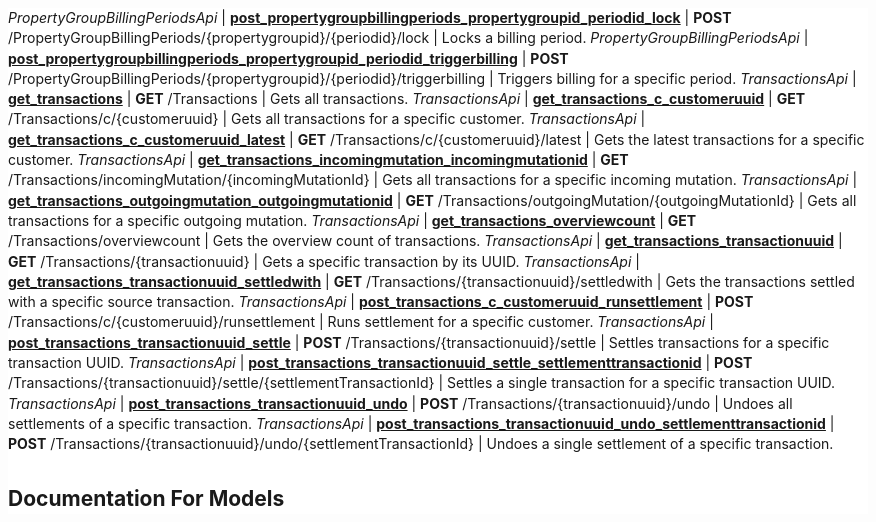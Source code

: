*PropertyGroupBillingPeriodsApi* | [**post_propertygroupbillingperiods_propertygroupid_periodid_lock**](docs/PropertyGroupBillingPeriodsApi.md#post_propertygroupbillingperiods_propertygroupid_periodid_lock) | **POST** /PropertyGroupBillingPeriods/{propertygroupid}/{periodid}/lock | Locks a billing period.
*PropertyGroupBillingPeriodsApi* | [**post_propertygroupbillingperiods_propertygroupid_periodid_triggerbilling**](docs/PropertyGroupBillingPeriodsApi.md#post_propertygroupbillingperiods_propertygroupid_periodid_triggerbilling) | **POST** /PropertyGroupBillingPeriods/{propertygroupid}/{periodid}/triggerbilling | Triggers billing for a specific period.
*TransactionsApi* | [**get_transactions**](docs/TransactionsApi.md#get_transactions) | **GET** /Transactions | Gets all transactions.
*TransactionsApi* | [**get_transactions_c_customeruuid**](docs/TransactionsApi.md#get_transactions_c_customeruuid) | **GET** /Transactions/c/{customeruuid} | Gets all transactions for a specific customer.
*TransactionsApi* | [**get_transactions_c_customeruuid_latest**](docs/TransactionsApi.md#get_transactions_c_customeruuid_latest) | **GET** /Transactions/c/{customeruuid}/latest | Gets the latest transactions for a specific customer.
*TransactionsApi* | [**get_transactions_incomingmutation_incomingmutationid**](docs/TransactionsApi.md#get_transactions_incomingmutation_incomingmutationid) | **GET** /Transactions/incomingMutation/{incomingMutationId} | Gets all transactions for a specific incoming mutation.
*TransactionsApi* | [**get_transactions_outgoingmutation_outgoingmutationid**](docs/TransactionsApi.md#get_transactions_outgoingmutation_outgoingmutationid) | **GET** /Transactions/outgoingMutation/{outgoingMutationId} | Gets all transactions for a specific outgoing mutation.
*TransactionsApi* | [**get_transactions_overviewcount**](docs/TransactionsApi.md#get_transactions_overviewcount) | **GET** /Transactions/overviewcount | Gets the overview count of transactions.
*TransactionsApi* | [**get_transactions_transactionuuid**](docs/TransactionsApi.md#get_transactions_transactionuuid) | **GET** /Transactions/{transactionuuid} | Gets a specific transaction by its UUID.
*TransactionsApi* | [**get_transactions_transactionuuid_settledwith**](docs/TransactionsApi.md#get_transactions_transactionuuid_settledwith) | **GET** /Transactions/{transactionuuid}/settledwith | Gets the transactions settled with a specific source transaction.
*TransactionsApi* | [**post_transactions_c_customeruuid_runsettlement**](docs/TransactionsApi.md#post_transactions_c_customeruuid_runsettlement) | **POST** /Transactions/c/{customeruuid}/runsettlement | Runs settlement for a specific customer.
*TransactionsApi* | [**post_transactions_transactionuuid_settle**](docs/TransactionsApi.md#post_transactions_transactionuuid_settle) | **POST** /Transactions/{transactionuuid}/settle | Settles transactions for a specific transaction UUID.
*TransactionsApi* | [**post_transactions_transactionuuid_settle_settlementtransactionid**](docs/TransactionsApi.md#post_transactions_transactionuuid_settle_settlementtransactionid) | **POST** /Transactions/{transactionuuid}/settle/{settlementTransactionId} | Settles a single transaction for a specific transaction UUID.
*TransactionsApi* | [**post_transactions_transactionuuid_undo**](docs/TransactionsApi.md#post_transactions_transactionuuid_undo) | **POST** /Transactions/{transactionuuid}/undo | Undoes all settlements of a specific transaction.
*TransactionsApi* | [**post_transactions_transactionuuid_undo_settlementtransactionid**](docs/TransactionsApi.md#post_transactions_transactionuuid_undo_settlementtransactionid) | **POST** /Transactions/{transactionuuid}/undo/{settlementTransactionId} | Undoes a single settlement of a specific transaction.


## Documentation For Models
